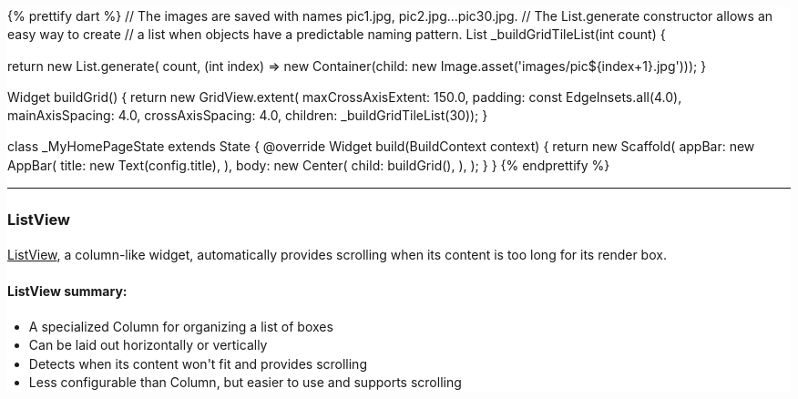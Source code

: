 </div> </div>



{% prettify dart %}
// The images are saved with names pic1.jpg, pic2.jpg...pic30.jpg.
// The List.generate constructor allows an easy way to create
// a list when objects have a predictable naming pattern.
List<Container> _buildGridTileList(int count) {

  return new List<Container>.generate(
      count,
      (int index) =>
          new Container(child: new Image.asset('images/pic${index+1}.jpg')));
}

Widget buildGrid() {
  return new GridView.extent(
      maxCrossAxisExtent: 150.0,
      padding: const EdgeInsets.all(4.0),
      mainAxisSpacing: 4.0,
      crossAxisSpacing: 4.0,
      children: _buildGridTileList(30));
}

class _MyHomePageState extends State<MyHomePage> {
  @override
  Widget build(BuildContext context) {
    return new Scaffold(
      appBar: new AppBar(
        title: new Text(config.title),
      ),
      body: new Center(
        child: buildGrid(),
      ),
    );
  }
}
{% endprettify %}


<hr>

### ListView

[ListView](https://docs.flutter.io/flutter/widgets/ListView-class.html),
a column-like widget, automatically provides scrolling when
its content is too long for its render box.

#### ListView summary:

* A specialized Column for organizing a list of boxes
* Can be laid out horizontally or vertically
* Detects when its content won't fit and provides scrolling
* Less configurable than Column, but easier to use and supports scrolling
